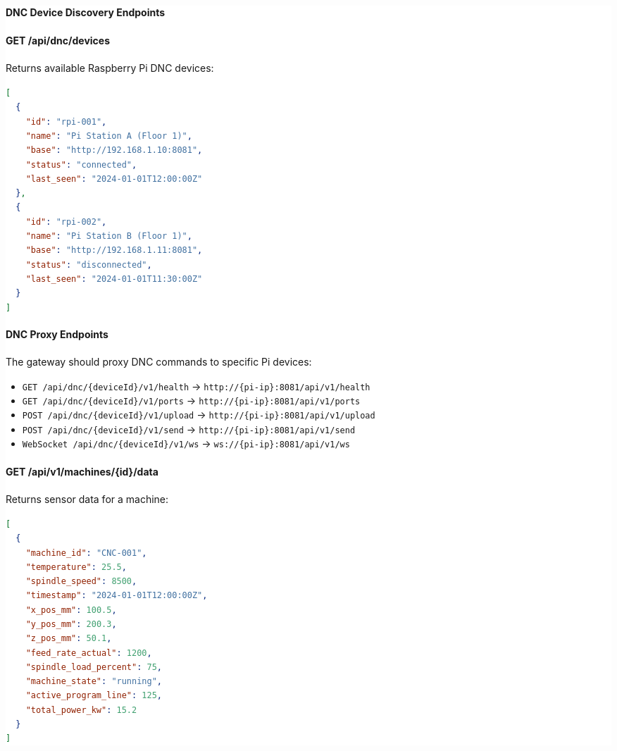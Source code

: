 #### DNC Device Discovery Endpoints

#### GET /api/dnc/devices
Returns available Raspberry Pi DNC devices:
```json
[
  {
    "id": "rpi-001",
    "name": "Pi Station A (Floor 1)",
    "base": "http://192.168.1.10:8081",
    "status": "connected",
    "last_seen": "2024-01-01T12:00:00Z"
  },
  {
    "id": "rpi-002",
    "name": "Pi Station B (Floor 1)",
    "base": "http://192.168.1.11:8081",
    "status": "disconnected",
    "last_seen": "2024-01-01T11:30:00Z"
  }
]
```

#### DNC Proxy Endpoints
The gateway should proxy DNC commands to specific Pi devices:

- `GET /api/dnc/{deviceId}/v1/health` → `http://{pi-ip}:8081/api/v1/health`
- `GET /api/dnc/{deviceId}/v1/ports` → `http://{pi-ip}:8081/api/v1/ports`
- `POST /api/dnc/{deviceId}/v1/upload` → `http://{pi-ip}:8081/api/v1/upload`
- `POST /api/dnc/{deviceId}/v1/send` → `http://{pi-ip}:8081/api/v1/send`
- `WebSocket /api/dnc/{deviceId}/v1/ws` → `ws://{pi-ip}:8081/api/v1/ws`

#### GET /api/v1/machines/{id}/data
Returns sensor data for a machine:
```json
[
  {
    "machine_id": "CNC-001",
    "temperature": 25.5,
    "spindle_speed": 8500,
    "timestamp": "2024-01-01T12:00:00Z",
    "x_pos_mm": 100.5,
    "y_pos_mm": 200.3,
    "z_pos_mm": 50.1,
    "feed_rate_actual": 1200,
    "spindle_load_percent": 75,
    "machine_state": "running",
    "active_program_line": 125,
    "total_power_kw": 15.2
  }
]
```

